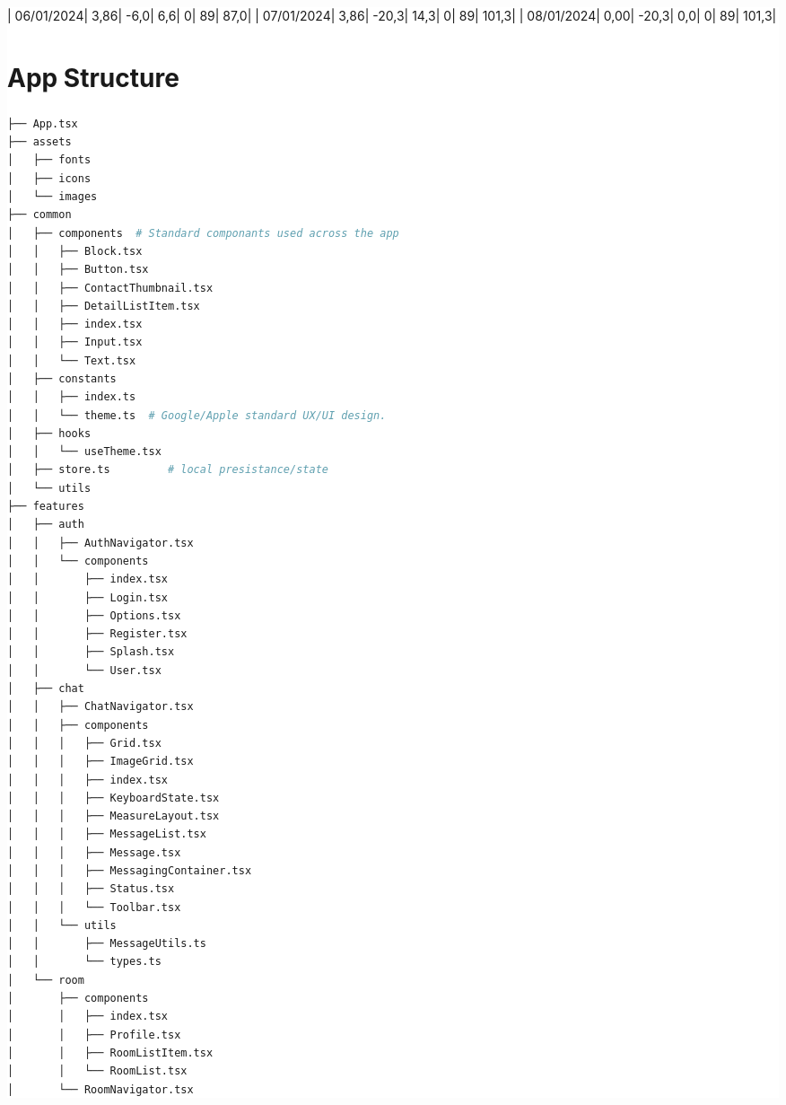 | 06/01/2024|	3,86|	-6,0|	6,6|	0|	89|	87,0|
| 07/01/2024|	3,86|	-20,3|	14,3|	0|	89|	101,3|
| 08/01/2024|	0,00|	-20,3|	0,0|	0|	89|	101,3|

# App Structure
```bash
├── App.tsx
├── assets
│   ├── fonts
│   ├── icons
│   └── images
├── common
│   ├── components  # Standard componants used across the app
│   │   ├── Block.tsx   
│   │   ├── Button.tsx
│   │   ├── ContactThumbnail.tsx
│   │   ├── DetailListItem.tsx
│   │   ├── index.tsx
│   │   ├── Input.tsx
│   │   └── Text.tsx
│   ├── constants
│   │   ├── index.ts
│   │   └── theme.ts  # Google/Apple standard UX/UI design.
│   ├── hooks
│   │   └── useTheme.tsx
│   ├── store.ts         # local presistance/state
│   └── utils
├── features
│   ├── auth
│   │   ├── AuthNavigator.tsx
│   │   └── components
│   │       ├── index.tsx
│   │       ├── Login.tsx
│   │       ├── Options.tsx
│   │       ├── Register.tsx
│   │       ├── Splash.tsx
│   │       └── User.tsx
│   ├── chat
│   │   ├── ChatNavigator.tsx
│   │   ├── components
│   │   │   ├── Grid.tsx
│   │   │   ├── ImageGrid.tsx
│   │   │   ├── index.tsx
│   │   │   ├── KeyboardState.tsx
│   │   │   ├── MeasureLayout.tsx
│   │   │   ├── MessageList.tsx
│   │   │   ├── Message.tsx
│   │   │   ├── MessagingContainer.tsx
│   │   │   ├── Status.tsx
│   │   │   └── Toolbar.tsx
│   │   └── utils
│   │       ├── MessageUtils.ts
│   │       └── types.ts
│   └── room
│       ├── components
│       │   ├── index.tsx
│       │   ├── Profile.tsx
│       │   ├── RoomListItem.tsx
│       │   └── RoomList.tsx
│       └── RoomNavigator.tsx
```